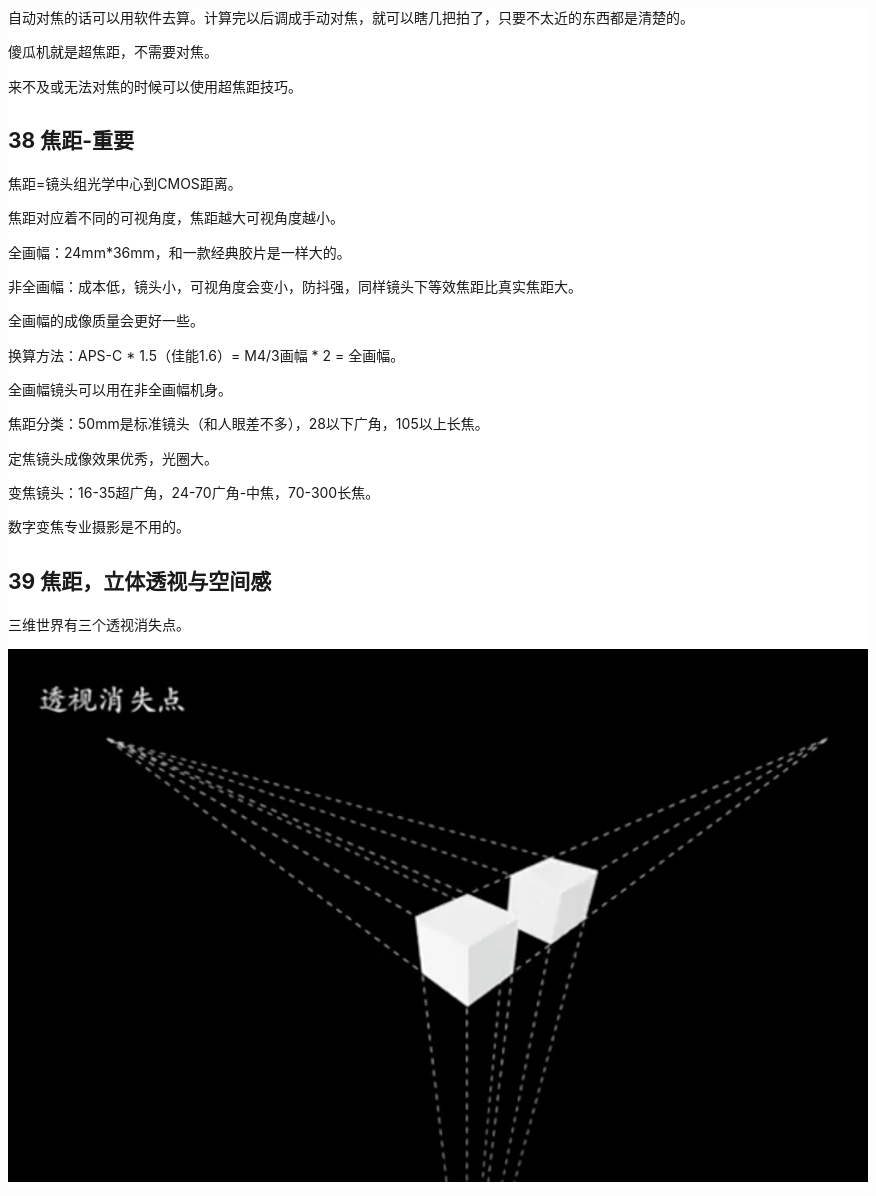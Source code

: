 
自动对焦的话可以用软件去算。计算完以后调成手动对焦，就可以瞎几把拍了，只要不太近的东西都是清楚的。

傻瓜机就是超焦距，不需要对焦。

来不及或无法对焦的时候可以使用超焦距技巧。

## 38 焦距-重要

焦距=镜头组光学中心到CMOS距离。

焦距对应着不同的可视角度，焦距越大可视角度越小。

全画幅：24mm*36mm，和一款经典胶片是一样大的。

非全画幅：成本低，镜头小，可视角度会变小，防抖强，同样镜头下等效焦距比真实焦距大。

全画幅的成像质量会更好一些。

换算方法：APS-C * 1.5（佳能1.6）= M4/3画幅 * 2 = 全画幅。

全画幅镜头可以用在非全画幅机身。

焦距分类：50mm是标准镜头（和人眼差不多），28以下广角，105以上长焦。

定焦镜头成像效果优秀，光圈大。

变焦镜头：16-35超广角，24-70广角-中焦，70-300长焦。

数字变焦专业摄影是不用的。

## 39 焦距，立体透视与空间感

三维世界有三个透视消失点。

![透视消失点](/images/咔图/透视消失点.jpg)
